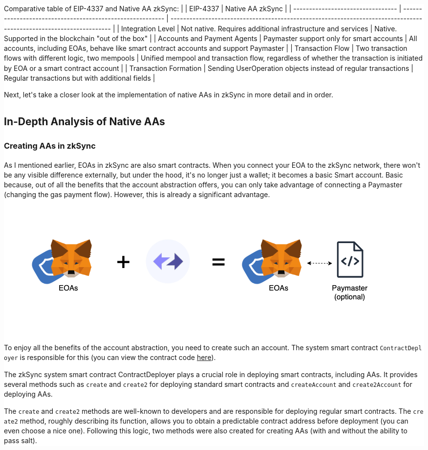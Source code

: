 Comparative table of EIP-4337 and Native AA zkSync:
| | EIP-4337 | Native AA zkSync |
| --------------------------------- | --------------------------------------------------------- | ------------------------------------------------------------------------------------------------------------------ |
| Integration Level | Not native. Requires additional infrastructure and services | Native. Supported in the blockchain "out of the box" |
| Accounts and Payment Agents | Paymaster support only for smart accounts | All accounts, including EOAs, behave like smart contract accounts and support Paymaster |
| Transaction Flow | Two transaction flows with different logic, two mempools | Unified mempool and transaction flow, regardless of whether the transaction is initiated by EOA or a smart contract account |
| Transaction Formation | Sending UserOperation objects instead of regular transactions | Regular transactions but with additional fields |

Next, let's take a closer look at the implementation of native AAs in zkSync in more detail and in order.


## In-Depth Analysis of Native AAs

### Creating AAs in zkSync

As I mentioned earlier, EOAs in zkSync are also smart contracts. When you connect your EOA to the zkSync network, there won't be any visible difference externally, but under the hood, it's no longer just a wallet; it becomes a basic Smart account. Basic because, out of all the benefits that the account abstraction offers, you can only take advantage of connecting a Paymaster (changing the gas payment flow). However, this is already a significant advantage.

![eoas-with-paymaster](./img/eoas-with-paymaster.png)

To enjoy all the benefits of the account abstraction, you need to create such an account. The system smart contract `ContractDeployer` is responsible for this (you can view the contract code [here](https://github.com/matter-labs/era-system-contracts/blob/main/contracts/ContractDeployer.sol)).

The zkSync system smart contract ContractDeployer plays a crucial role in deploying smart contracts, including AAs. It provides several methods such as `create` and `create2` for deploying standard smart contracts and `createAccount` and `create2Account` for deploying AAs.

The `create` and `create2` methods are well-known to developers and are responsible for deploying regular smart contracts. The `create2` method, roughly describing its function, allows you to obtain a predictable contract address before deployment (you can even choose a nice one). Following this logic, two methods were also created for creating AAs (with and without the ability to pass salt).
